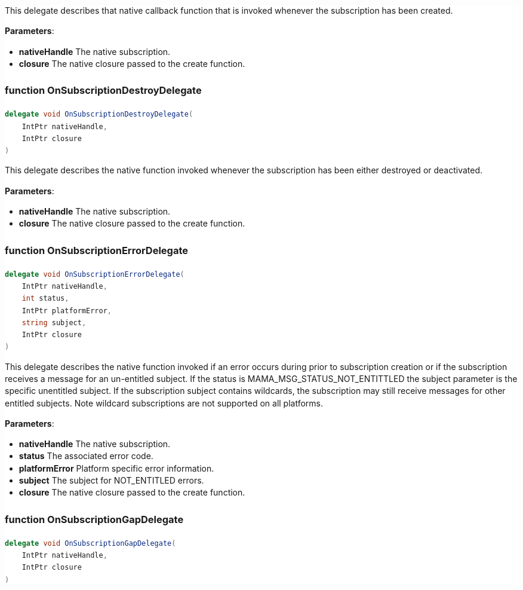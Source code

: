 This delegate describes that native callback function that is invoked whenever the subscription has been created. 

**Parameters**: 

  * **nativeHandle** The native subscription. 
  * **closure** The native closure passed to the create function. 


### function OnSubscriptionDestroyDelegate

```csharp
delegate void OnSubscriptionDestroyDelegate(
    IntPtr nativeHandle,
    IntPtr closure
)
```

This delegate describes the native function invoked whenever the subscription has been either destroyed or deactivated. 

**Parameters**: 

  * **nativeHandle** The native subscription. 
  * **closure** The native closure passed to the create function. 


### function OnSubscriptionErrorDelegate

```csharp
delegate void OnSubscriptionErrorDelegate(
    IntPtr nativeHandle,
    int status,
    IntPtr platformError,
    string subject,
    IntPtr closure
)
```

This delegate describes the native function invoked if an error occurs during prior to subscription creation or if the subscription receives a message for an un-entitled subject. If the status is MAMA_MSG_STATUS_NOT_ENTITTLED the subject parameter is the specific unentitled subject. If the subscription subject contains wildcards, the subscription may still receive messages for other entitled subjects. Note wildcard subscriptions are not supported on all platforms. 

**Parameters**: 

  * **nativeHandle** The native subscription. 
  * **status** The associated error code. 
  * **platformError** Platform specific error information. 
  * **subject** The subject for NOT_ENTITLED errors. 
  * **closure** The native closure passed to the create function. 


### function OnSubscriptionGapDelegate

```csharp
delegate void OnSubscriptionGapDelegate(
    IntPtr nativeHandle,
    IntPtr closure
)
```

